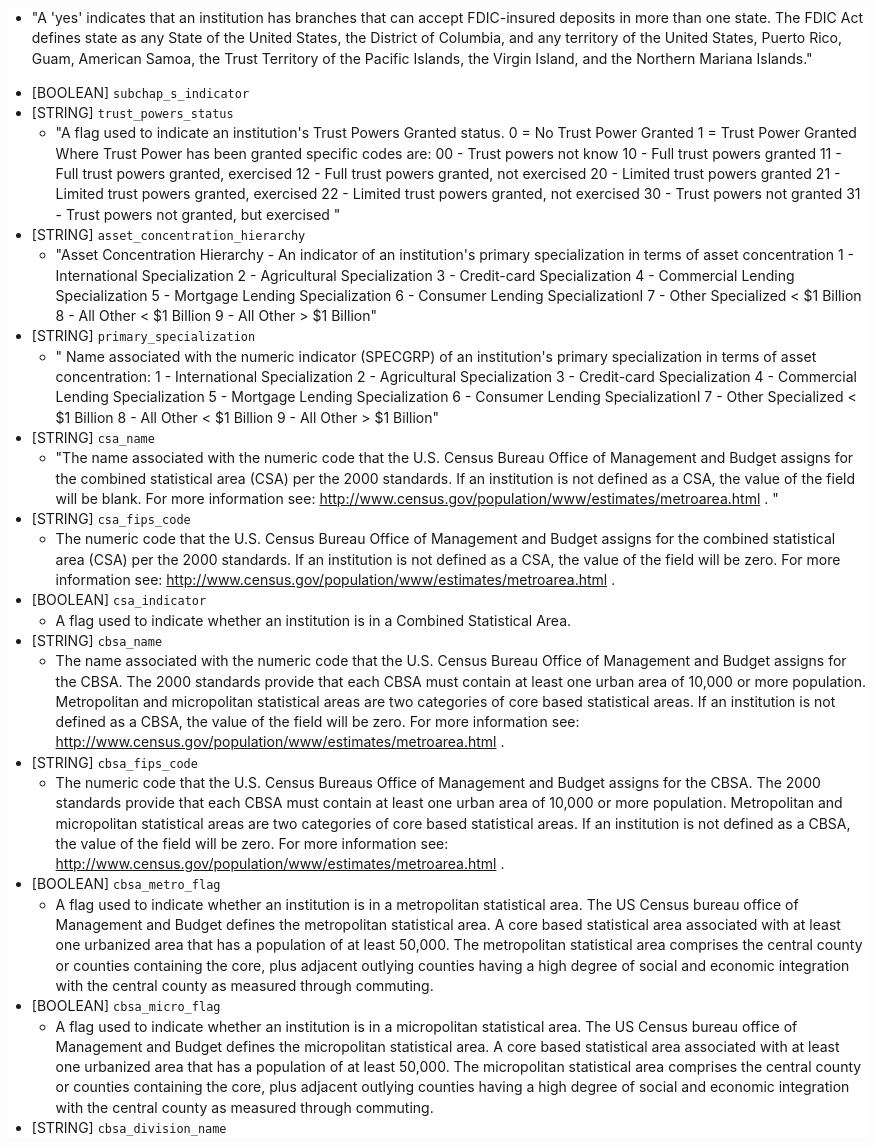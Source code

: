   - "A 'yes' indicates that an institution has branches that can accept FDIC-insured deposits in more than one state. The FDIC Act defines state as any State of the United States, the District of Columbia, and any territory of the United States, Puerto Rico, Guam, American Samoa, the Trust Territory of the Pacific Islands, the Virgin Island, and the Northern Mariana Islands."
* [BOOLEAN]   `subchap_s_indicator`
* [STRING]    `trust_powers_status`
  - "A flag used to indicate an institution's Trust Powers Granted status. 0 = No Trust Power Granted 1 = Trust Power Granted Where Trust Power has been granted specific codes are: 00 - Trust powers not know 10 - Full trust powers granted 11 - Full trust powers granted, exercised 12 - Full trust powers granted, not exercised 20 - Limited trust powers granted 21 - Limited trust powers granted, exercised 22 - Limited trust powers granted, not exercised 30 - Trust powers not granted 31 - Trust powers not granted, but exercised "
* [STRING]    `asset_concentration_hierarchy`
  - "Asset Concentration Hierarchy - An indicator of an institution's primary specialization in terms of asset concentration 1 - International Specialization 2 - Agricultural Specialization 3 - Credit-card Specialization  4 - Commercial Lending Specialization  5 - Mortgage Lending Specialization 6 - Consumer Lending SpecializationI 7 - Other Specialized < $1 Billion  8 - All Other < $1 Billion  9 - All Other > $1 Billion"
* [STRING]    `primary_specialization`
  - " Name associated with the numeric indicator (SPECGRP) of an institution's primary specialization in terms of asset concentration: 1 - International Specialization 2 - Agricultural Specialization 3 - Credit-card Specialization  4 - Commercial Lending Specialization  5 - Mortgage Lending Specialization 6 - Consumer Lending SpecializationI 7 - Other Specialized < $1 Billion  8 - All Other < $1 Billion  9 - All Other > $1 Billion"
* [STRING]    `csa_name`
  - "The name associated with the numeric code that the U.S. Census Bureau Office of Management and Budget assigns for the combined statistical area (CSA) per the 2000 standards. If an institution is not defined as a CSA, the value of the field will be blank. For more information see: http://www.census.gov/population/www/estimates/metroarea.html . "
* [STRING]    `csa_fips_code`
  - The numeric code that the U.S. Census Bureau Office of Management and Budget assigns for the combined statistical area (CSA) per the 2000 standards. If an institution is not defined as a CSA, the value of the field will be zero. For more information see: http://www.census.gov/population/www/estimates/metroarea.html .
* [BOOLEAN]   `csa_indicator`
  - A flag used to indicate whether an institution is in a Combined Statistical Area.
* [STRING]    `cbsa_name`
  - The name associated with the numeric code that the U.S. Census Bureau Office of Management and Budget assigns for the CBSA. The 2000 standards provide that each CBSA must contain at least one urban area of 10,000 or more population. Metropolitan and micropolitan statistical areas are two categories of core based statistical areas. If an institution is not defined as a CBSA, the value of the field will be zero. For more information see: http://www.census.gov/population/www/estimates/metroarea.html .
* [STRING]    `cbsa_fips_code`
  - The numeric code that the U.S. Census Bureaus Office of Management and Budget assigns for the CBSA. The 2000 standards provide that each CBSA must contain at least one urban area of 10,000 or more population. Metropolitan and micropolitan statistical areas are two categories of core based statistical areas. If an institution is not defined as a CBSA, the value of the field will be zero. For more information see: http://www.census.gov/population/www/estimates/metroarea.html .
* [BOOLEAN]   `cbsa_metro_flag`
  - A flag used to indicate whether an institution is in a metropolitan statistical area. The US Census bureau office of Management and Budget defines the metropolitan statistical area. A core based statistical area associated with at least one urbanized area that has a population of at least 50,000. The metropolitan statistical area comprises the central county or counties containing the core, plus adjacent outlying counties having a high degree of social and economic integration with the central county as measured through commuting.
* [BOOLEAN]   `cbsa_micro_flag`
  - A flag used to indicate whether an institution is in a micropolitan statistical area. The US Census bureau office of Management and Budget defines the micropolitan statistical area. A core based statistical area associated with at least one urbanized area that has a population of at least 50,000. The micropolitan statistical area comprises the central county or counties containing the core, plus adjacent outlying counties having a high degree of social and economic integration with the central county as measured through commuting.
* [STRING]    `cbsa_division_name`